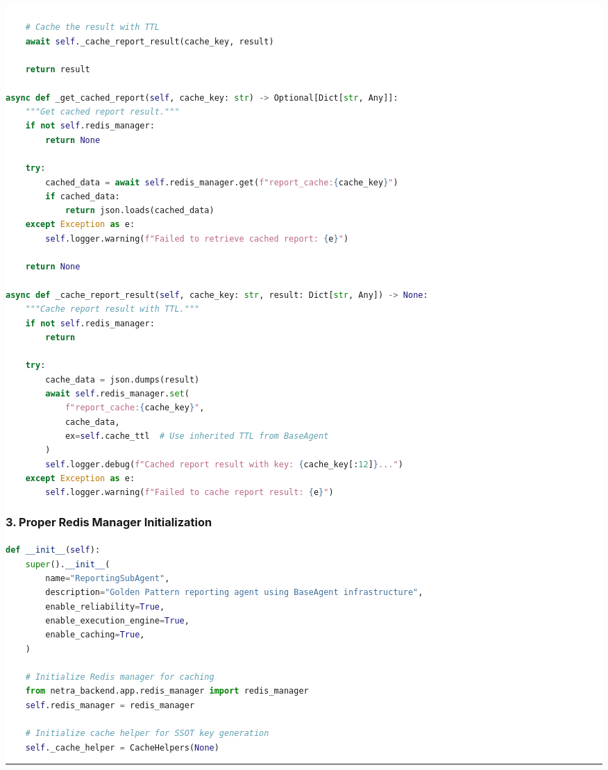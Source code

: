 ```python
    
    # Cache the result with TTL
    await self._cache_report_result(cache_key, result)
    
    return result

async def _get_cached_report(self, cache_key: str) -> Optional[Dict[str, Any]]:
    """Get cached report result."""
    if not self.redis_manager:
        return None
    
    try:
        cached_data = await self.redis_manager.get(f"report_cache:{cache_key}")
        if cached_data:
            return json.loads(cached_data)
    except Exception as e:
        self.logger.warning(f"Failed to retrieve cached report: {e}")
    
    return None

async def _cache_report_result(self, cache_key: str, result: Dict[str, Any]) -> None:
    """Cache report result with TTL."""
    if not self.redis_manager:
        return
        
    try:
        cache_data = json.dumps(result)
        await self.redis_manager.set(
            f"report_cache:{cache_key}",
            cache_data, 
            ex=self.cache_ttl  # Use inherited TTL from BaseAgent
        )
        self.logger.debug(f"Cached report result with key: {cache_key[:12]}...")
    except Exception as e:
        self.logger.warning(f"Failed to cache report result: {e}")
```

### 3. Proper Redis Manager Initialization

```python
def __init__(self):
    super().__init__(
        name="ReportingSubAgent", 
        description="Golden Pattern reporting agent using BaseAgent infrastructure",
        enable_reliability=True,
        enable_execution_engine=True, 
        enable_caching=True,
    )
    
    # Initialize Redis manager for caching
    from netra_backend.app.redis_manager import redis_manager
    self.redis_manager = redis_manager
    
    # Initialize cache helper for SSOT key generation
    self._cache_helper = CacheHelpers(None)
```

---